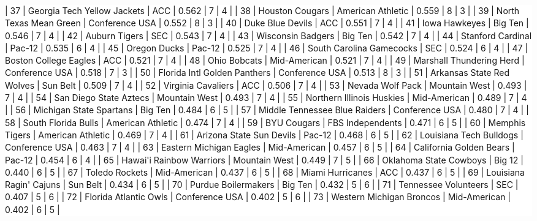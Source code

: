 | 37  | Georgia Tech Yellow Jackets        | ACC               | 0.562 | 7  | 4  |
| 38  | Houston Cougars                    | American Athletic | 0.559 | 8  | 3  |
| 39  | North Texas Mean Green             | Conference USA    | 0.552 | 8  | 3  |
| 40  | Duke Blue Devils                   | ACC               | 0.551 | 7  | 4  |
| 41  | Iowa Hawkeyes                      | Big Ten           | 0.546 | 7  | 4  |
| 42  | Auburn Tigers                      | SEC               | 0.543 | 7  | 4  |
| 43  | Wisconsin Badgers                  | Big Ten           | 0.542 | 7  | 4  |
| 44  | Stanford Cardinal                  | Pac-12            | 0.535 | 6  | 4  |
| 45  | Oregon Ducks                       | Pac-12            | 0.525 | 7  | 4  |
| 46  | South Carolina Gamecocks           | SEC               | 0.524 | 6  | 4  |
| 47  | Boston College Eagles              | ACC               | 0.521 | 7  | 4  |
| 48  | Ohio Bobcats                       | Mid-American      | 0.521 | 7  | 4  |
| 49  | Marshall Thundering Herd           | Conference USA    | 0.518 | 7  | 3  |
| 50  | Florida Intl Golden Panthers       | Conference USA    | 0.513 | 8  | 3  |
| 51  | Arkansas State Red Wolves          | Sun Belt          | 0.509 | 7  | 4  |
| 52  | Virginia Cavaliers                 | ACC               | 0.506 | 7  | 4  |
| 53  | Nevada Wolf Pack                   | Mountain West     | 0.493 | 7  | 4  |
| 54  | San Diego State Aztecs             | Mountain West     | 0.493 | 7  | 4  |
| 55  | Northern Illinois Huskies          | Mid-American      | 0.489 | 7  | 4  |
| 56  | Michigan State Spartans            | Big Ten           | 0.484 | 6  | 5  |
| 57  | Middle Tennessee Blue Raiders      | Conference USA    | 0.480 | 7  | 4  |
| 58  | South Florida Bulls                | American Athletic | 0.474 | 7  | 4  |
| 59  | BYU Cougars                        | FBS Independents  | 0.471 | 6  | 5  |
| 60  | Memphis Tigers                     | American Athletic | 0.469 | 7  | 4  |
| 61  | Arizona State Sun Devils           | Pac-12            | 0.468 | 6  | 5  |
| 62  | Louisiana Tech Bulldogs            | Conference USA    | 0.463 | 7  | 4  |
| 63  | Eastern Michigan Eagles            | Mid-American      | 0.457 | 6  | 5  |
| 64  | California Golden Bears            | Pac-12            | 0.454 | 6  | 4  |
| 65  | Hawai'i Rainbow Warriors           | Mountain West     | 0.449 | 7  | 5  |
| 66  | Oklahoma State Cowboys             | Big 12            | 0.440 | 6  | 5  |
| 67  | Toledo Rockets                     | Mid-American      | 0.437 | 6  | 5  |
| 68  | Miami Hurricanes                   | ACC               | 0.437 | 6  | 5  |
| 69  | Louisiana Ragin' Cajuns            | Sun Belt          | 0.434 | 6  | 5  |
| 70  | Purdue Boilermakers                | Big Ten           | 0.432 | 5  | 6  |
| 71  | Tennessee Volunteers               | SEC               | 0.407 | 5  | 6  |
| 72  | Florida Atlantic Owls              | Conference USA    | 0.402 | 5  | 6  |
| 73  | Western Michigan Broncos           | Mid-American      | 0.402 | 6  | 5  |